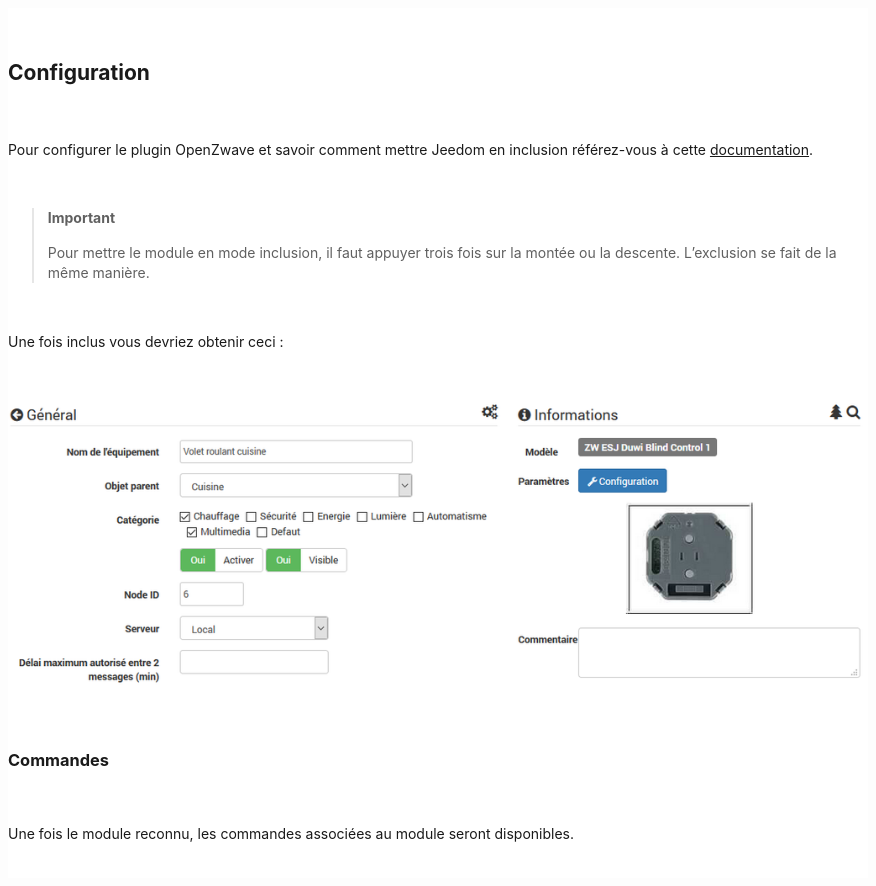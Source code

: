 
 

Configuration
-------------

 

Pour configurer le plugin OpenZwave et savoir comment mettre Jeedom en inclusion référez-vous à cette [documentation](https://jeedom.fr/doc/documentation/plugins/openzwave/fr_FR/openzwave.html).

 

> **Important**
>
> Pour mettre le module en mode inclusion, il faut appuyer trois fois sur la montée ou la descente. L’exclusion se fait de la même manière.

 

Une fois inclus vous devriez obtenir ceci :

 

![Plugin Zwave](../images/duwi.05436/3-Inclusion.PNG)

 

### Commandes

 

Une fois le module reconnu, les commandes associées au module seront disponibles.

 
